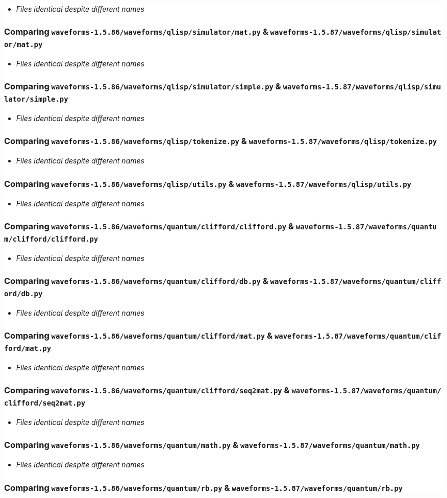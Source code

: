  * *Files identical despite different names*

### Comparing `waveforms-1.5.86/waveforms/qlisp/simulator/mat.py` & `waveforms-1.5.87/waveforms/qlisp/simulator/mat.py`

 * *Files identical despite different names*

### Comparing `waveforms-1.5.86/waveforms/qlisp/simulator/simple.py` & `waveforms-1.5.87/waveforms/qlisp/simulator/simple.py`

 * *Files identical despite different names*

### Comparing `waveforms-1.5.86/waveforms/qlisp/tokenize.py` & `waveforms-1.5.87/waveforms/qlisp/tokenize.py`

 * *Files identical despite different names*

### Comparing `waveforms-1.5.86/waveforms/qlisp/utils.py` & `waveforms-1.5.87/waveforms/qlisp/utils.py`

 * *Files identical despite different names*

### Comparing `waveforms-1.5.86/waveforms/quantum/clifford/clifford.py` & `waveforms-1.5.87/waveforms/quantum/clifford/clifford.py`

 * *Files identical despite different names*

### Comparing `waveforms-1.5.86/waveforms/quantum/clifford/db.py` & `waveforms-1.5.87/waveforms/quantum/clifford/db.py`

 * *Files identical despite different names*

### Comparing `waveforms-1.5.86/waveforms/quantum/clifford/mat.py` & `waveforms-1.5.87/waveforms/quantum/clifford/mat.py`

 * *Files identical despite different names*

### Comparing `waveforms-1.5.86/waveforms/quantum/clifford/seq2mat.py` & `waveforms-1.5.87/waveforms/quantum/clifford/seq2mat.py`

 * *Files identical despite different names*

### Comparing `waveforms-1.5.86/waveforms/quantum/math.py` & `waveforms-1.5.87/waveforms/quantum/math.py`

 * *Files identical despite different names*

### Comparing `waveforms-1.5.86/waveforms/quantum/rb.py` & `waveforms-1.5.87/waveforms/quantum/rb.py`
